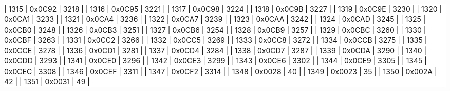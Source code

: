 |    1315 | 0x0C92      |        3218 |
|    1316 | 0x0C95      |        3221 |
|    1317 | 0x0C98      |        3224 |
|    1318 | 0x0C9B      |        3227 |
|    1319 | 0x0C9E      |        3230 |
|    1320 | 0x0CA1      |        3233 |
|    1321 | 0x0CA4      |        3236 |
|    1322 | 0x0CA7      |        3239 |
|    1323 | 0x0CAA      |        3242 |
|    1324 | 0x0CAD      |        3245 |
|    1325 | 0x0CB0      |        3248 |
|    1326 | 0x0CB3      |        3251 |
|    1327 | 0x0CB6      |        3254 |
|    1328 | 0x0CB9      |        3257 |
|    1329 | 0x0CBC      |        3260 |
|    1330 | 0x0CBF      |        3263 |
|    1331 | 0x0CC2      |        3266 |
|    1332 | 0x0CC5      |        3269 |
|    1333 | 0x0CC8      |        3272 |
|    1334 | 0x0CCB      |        3275 |
|    1335 | 0x0CCE      |        3278 |
|    1336 | 0x0CD1      |        3281 |
|    1337 | 0x0CD4      |        3284 |
|    1338 | 0x0CD7      |        3287 |
|    1339 | 0x0CDA      |        3290 |
|    1340 | 0x0CDD      |        3293 |
|    1341 | 0x0CE0      |        3296 |
|    1342 | 0x0CE3      |        3299 |
|    1343 | 0x0CE6      |        3302 |
|    1344 | 0x0CE9      |        3305 |
|    1345 | 0x0CEC      |        3308 |
|    1346 | 0x0CEF      |        3311 |
|    1347 | 0x0CF2      |        3314 |
|    1348 | 0x0028      |          40 |
|    1349 | 0x0023      |          35 |
|    1350 | 0x002A      |          42 |
|    1351 | 0x0031      |          49 |